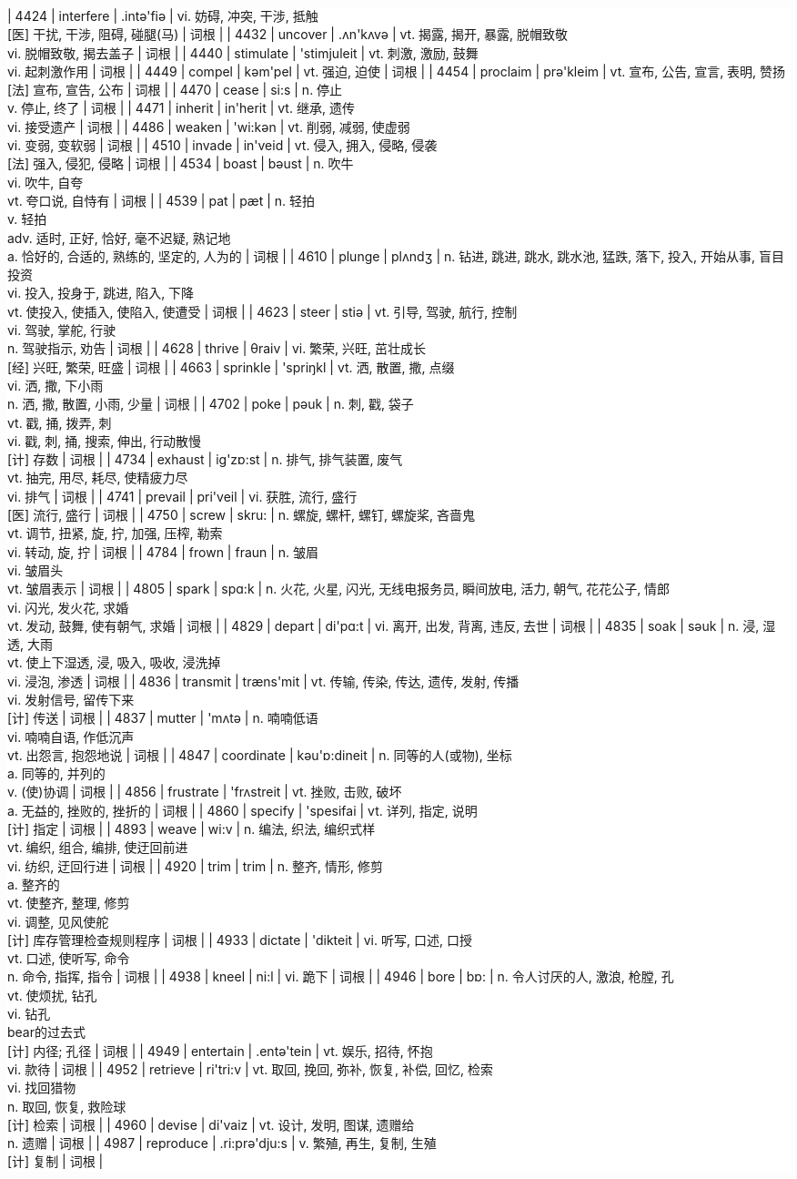 | 4424 | interfere | .intә'fiә | vi. 妨碍, 冲突, 干涉, 抵触<br>[医] 干扰, 干涉, 阻碍, 碰腿(马) | 词根 |
| 4432 | uncover | .ʌn'kʌvә | vt. 揭露, 揭开, 暴露, 脱帽致敬<br>vi. 脱帽致敬, 揭去盖子 | 词根 |
| 4440 | stimulate | 'stimjuleit | vt. 刺激, 激励, 鼓舞<br>vi. 起刺激作用 | 词根 |
| 4449 | compel | kәm'pel | vt. 强迫, 迫使 | 词根 |
| 4454 | proclaim | prә'kleim | vt. 宣布, 公告, 宣言, 表明, 赞扬<br>[法] 宣布, 宣告, 公布 | 词根 |
| 4470 | cease | si:s | n. 停止<br>v. 停止, 终了 | 词根 |
| 4471 | inherit | in'herit | vt. 继承, 遗传<br>vi. 接受遗产 | 词根 |
| 4486 | weaken | 'wi:kәn | vt. 削弱, 减弱, 使虚弱<br>vi. 变弱, 变软弱 | 词根 |
| 4510 | invade | in'veid | vt. 侵入, 拥入, 侵略, 侵袭<br>[法] 强入, 侵犯, 侵略 | 词根 |
| 4534 | boast | bәust | n. 吹牛<br>vi. 吹牛, 自夸<br>vt. 夸口说, 自恃有 | 词根 |
| 4539 | pat | pæt | n. 轻拍<br>v. 轻拍<br>adv. 适时, 正好, 恰好, 毫不迟疑, 熟记地<br>a. 恰好的, 合适的, 熟练的, 坚定的, 人为的 | 词根 |
| 4610 | plunge | plʌndʒ | n. 钻进, 跳进, 跳水, 跳水池, 猛跌, 落下, 投入, 开始从事, 盲目投资<br>vi. 投入, 投身于, 跳进, 陷入, 下降<br>vt. 使投入, 使插入, 使陷入, 使遭受 | 词根 |
| 4623 | steer | stiә | vt. 引导, 驾驶, 航行, 控制<br>vi. 驾驶, 掌舵, 行驶<br>n. 驾驶指示, 劝告 | 词根 |
| 4628 | thrive | θraiv | vi. 繁荣, 兴旺, 茁壮成长<br>[经] 兴旺, 繁荣, 旺盛 | 词根 |
| 4663 | sprinkle | 'spriŋkl | vt. 洒, 散置, 撒, 点缀<br>vi. 洒, 撒, 下小雨<br>n. 洒, 撒, 散置, 小雨, 少量 | 词根 |
| 4702 | poke | pәuk | n. 刺, 戳, 袋子<br>vt. 戳, 捅, 拨弄, 刺<br>vi. 戳, 刺, 捅, 搜索, 伸出, 行动散慢<br>[计] 存数 | 词根 |
| 4734 | exhaust | ig'zɒ:st | n. 排气, 排气装置, 废气<br>vt. 抽完, 用尽, 耗尽, 使精疲力尽<br>vi. 排气 | 词根 |
| 4741 | prevail | pri'veil | vi. 获胜, 流行, 盛行<br>[医] 流行, 盛行 | 词根 |
| 4750 | screw | skru: | n. 螺旋, 螺杆, 螺钉, 螺旋桨, 吝啬鬼<br>vt. 调节, 扭紧, 旋, 拧, 加强, 压榨, 勒索<br>vi. 转动, 旋, 拧 | 词根 |
| 4784 | frown | fraun | n. 皱眉<br>vi. 皱眉头<br>vt. 皱眉表示 | 词根 |
| 4805 | spark | spɑ:k | n. 火花, 火星, 闪光, 无线电报务员, 瞬间放电, 活力, 朝气, 花花公子, 情郎<br>vi. 闪光, 发火花, 求婚<br>vt. 发动, 鼓舞, 使有朝气, 求婚 | 词根 |
| 4829 | depart | di'pɑ:t | vi. 离开, 出发, 背离, 违反, 去世 | 词根 |
| 4835 | soak | sәuk | n. 浸, 湿透, 大雨<br>vt. 使上下湿透, 浸, 吸入, 吸收, 浸洗掉<br>vi. 浸泡, 渗透 | 词根 |
| 4836 | transmit | træns'mit | vt. 传输, 传染, 传达, 遗传, 发射, 传播<br>vi. 发射信号, 留传下来<br>[计] 传送 | 词根 |
| 4837 | mutter | 'mʌtә | n. 喃喃低语<br>vi. 喃喃自语, 作低沉声<br>vt. 出怨言, 抱怨地说 | 词根 |
| 4847 | coordinate | kәu'ɒ:dineit | n. 同等的人(或物), 坐标<br>a. 同等的, 并列的<br>v. (使)协调 | 词根 |
| 4856 | frustrate | 'frʌstreit | vt. 挫败, 击败, 破坏<br>a. 无益的, 挫败的, 挫折的 | 词根 |
| 4860 | specify | 'spesifai | vt. 详列, 指定, 说明<br>[计] 指定 | 词根 |
| 4893 | weave | wi:v | n. 编法, 织法, 编织式样<br>vt. 编织, 组合, 编排, 使迂回前进<br>vi. 纺织, 迂回行进 | 词根 |
| 4920 | trim | trim | n. 整齐, 情形, 修剪<br>a. 整齐的<br>vt. 使整齐, 整理, 修剪<br>vi. 调整, 见风使舵<br>[计] 库存管理检查规则程序 | 词根 |
| 4933 | dictate | 'dikteit | vi. 听写, 口述, 口授<br>vt. 口述, 使听写, 命令<br>n. 命令, 指挥, 指令 | 词根 |
| 4938 | kneel | ni:l | vi. 跪下 | 词根 |
| 4946 | bore | bɒ: | n. 令人讨厌的人, 激浪, 枪膛, 孔<br>vt. 使烦扰, 钻孔<br>vi. 钻孔<br>bear的过去式<br>[计] 内径; 孔径 | 词根 |
| 4949 | entertain | .entә'tein | vt. 娱乐, 招待, 怀抱<br>vi. 款待 | 词根 |
| 4952 | retrieve | ri'tri:v | vt. 取回, 挽回, 弥补, 恢复, 补偿, 回忆, 检索<br>vi. 找回猎物<br>n. 取回, 恢复, 救险球<br>[计] 检索 | 词根 |
| 4960 | devise | di'vaiz | vt. 设计, 发明, 图谋, 遗赠给<br>n. 遗赠 | 词根 |
| 4987 | reproduce | .ri:prә'dju:s | v. 繁殖, 再生, 复制, 生殖<br>[计] 复制 | 词根 |